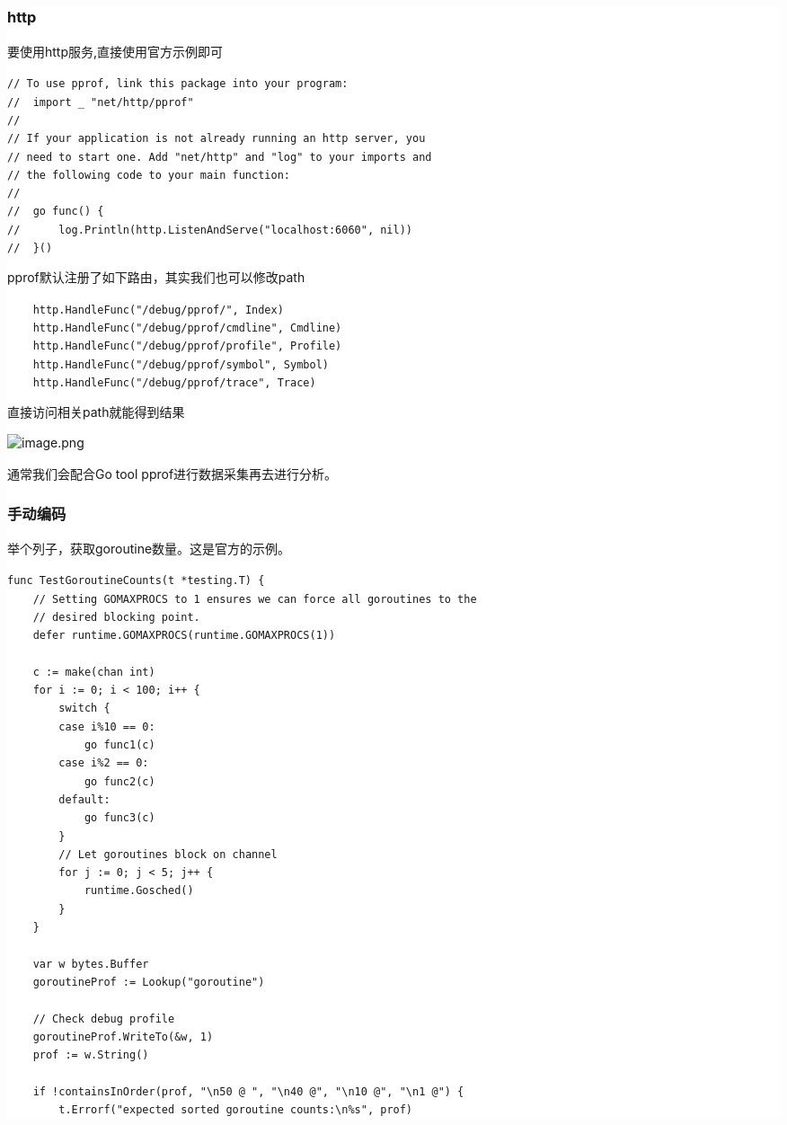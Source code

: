 ### http

要使用http服务,直接使用官方示例即可

```
// To use pprof, link this package into your program:
//	import _ "net/http/pprof"
//
// If your application is not already running an http server, you
// need to start one. Add "net/http" and "log" to your imports and
// the following code to your main function:
//
// 	go func() {
// 		log.Println(http.ListenAndServe("localhost:6060", nil))
// 	}()
```

pprof默认注册了如下路由，其实我们也可以修改path
```
	http.HandleFunc("/debug/pprof/", Index)
	http.HandleFunc("/debug/pprof/cmdline", Cmdline)
	http.HandleFunc("/debug/pprof/profile", Profile)
	http.HandleFunc("/debug/pprof/symbol", Symbol)
	http.HandleFunc("/debug/pprof/trace", Trace)
```

直接访问相关path就能得到结果

![image.png](http://ttc-tal.oss-cn-beijing.aliyuncs.com/1640250348/image.png)

通常我们会配合Go tool pprof进行数据采集再去进行分析。

### 手动编码

举个列子，获取goroutine数量。这是官方的示例。
```
func TestGoroutineCounts(t *testing.T) {
	// Setting GOMAXPROCS to 1 ensures we can force all goroutines to the
	// desired blocking point.
	defer runtime.GOMAXPROCS(runtime.GOMAXPROCS(1))

	c := make(chan int)
	for i := 0; i < 100; i++ {
		switch {
		case i%10 == 0:
			go func1(c)
		case i%2 == 0:
			go func2(c)
		default:
			go func3(c)
		}
		// Let goroutines block on channel
		for j := 0; j < 5; j++ {
			runtime.Gosched()
		}
	}

	var w bytes.Buffer
	goroutineProf := Lookup("goroutine")

	// Check debug profile
	goroutineProf.WriteTo(&w, 1)
	prof := w.String()

	if !containsInOrder(prof, "\n50 @ ", "\n40 @", "\n10 @", "\n1 @") {
		t.Errorf("expected sorted goroutine counts:\n%s", prof)
```